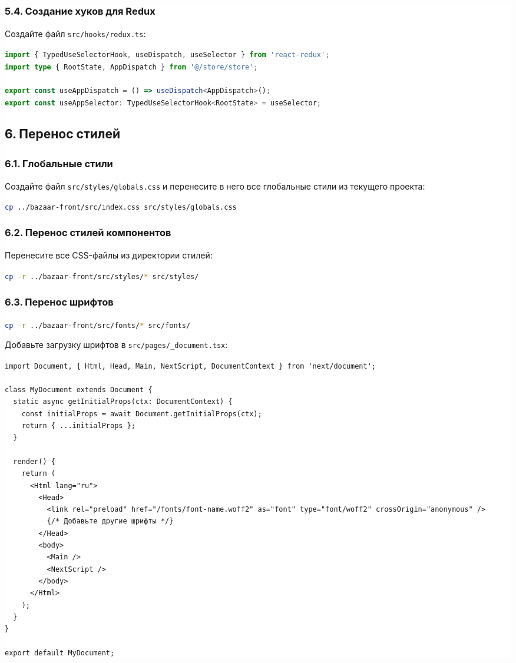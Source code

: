 ### 5.4. Создание хуков для Redux

Создайте файл `src/hooks/redux.ts`:

```typescript
import { TypedUseSelectorHook, useDispatch, useSelector } from 'react-redux';
import type { RootState, AppDispatch } from '@/store/store';

export const useAppDispatch = () => useDispatch<AppDispatch>();
export const useAppSelector: TypedUseSelectorHook<RootState> = useSelector;
```

## 6. Перенос стилей

### 6.1. Глобальные стили

Создайте файл `src/styles/globals.css` и перенесите в него все глобальные стили из текущего проекта:

```bash
cp ../bazaar-front/src/index.css src/styles/globals.css
```

### 6.2. Перенос стилей компонентов

Перенесите все CSS-файлы из директории стилей:

```bash
cp -r ../bazaar-front/src/styles/* src/styles/
```

### 6.3. Перенос шрифтов

```bash
cp -r ../bazaar-front/src/fonts/* src/fonts/
```

Добавьте загрузку шрифтов в `src/pages/_document.tsx`:

```tsx
import Document, { Html, Head, Main, NextScript, DocumentContext } from 'next/document';

class MyDocument extends Document {
  static async getInitialProps(ctx: DocumentContext) {
    const initialProps = await Document.getInitialProps(ctx);
    return { ...initialProps };
  }

  render() {
    return (
      <Html lang="ru">
        <Head>
          <link rel="preload" href="/fonts/font-name.woff2" as="font" type="font/woff2" crossOrigin="anonymous" />
          {/* Добавьте другие шрифты */}
        </Head>
        <body>
          <Main />
          <NextScript />
        </body>
      </Html>
    );
  }
}

export default MyDocument;
```
